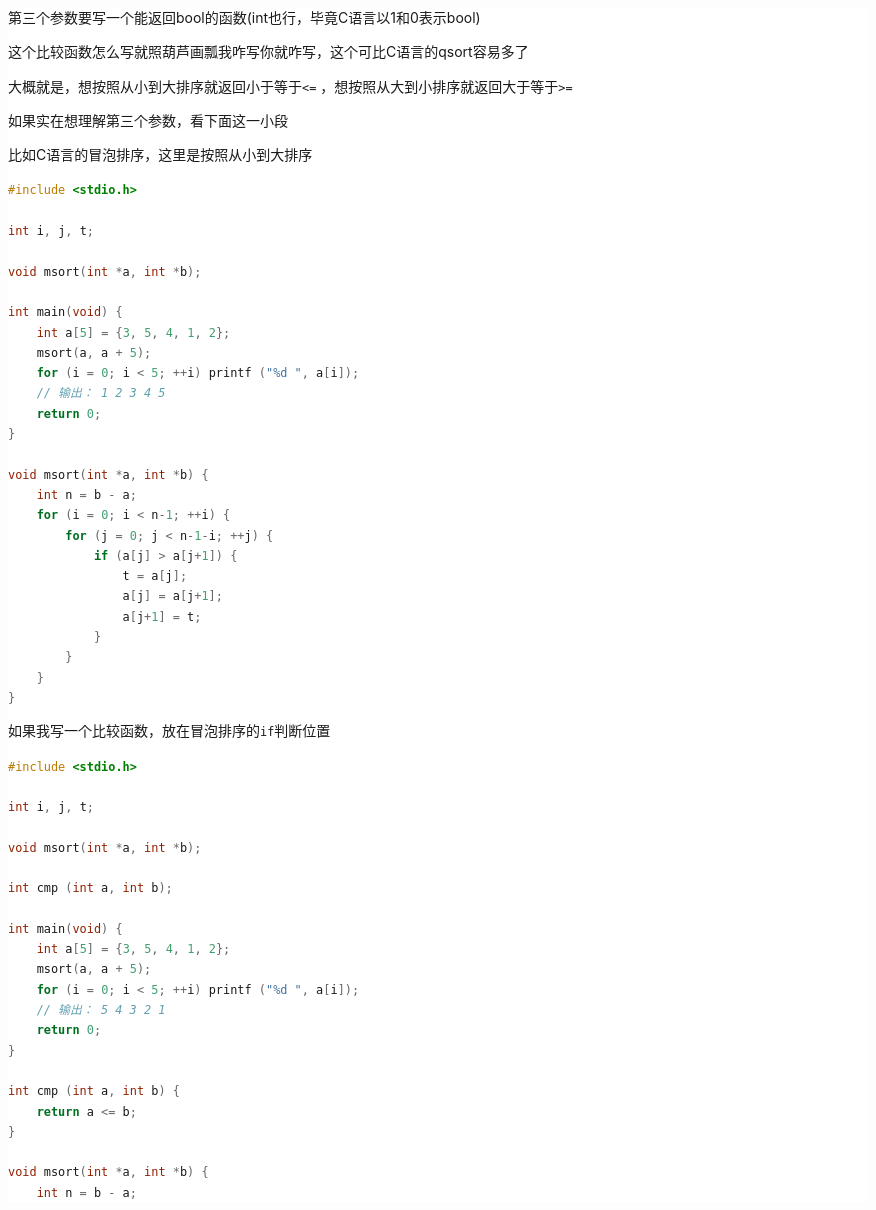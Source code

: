 第三个参数要写一个能返回bool的函数(int也行，毕竟C语言以1和0表示bool)

这个比较函数怎么写就照葫芦画瓢我咋写你就咋写，这个可比C语言的qsort容易多了

大概就是，想按照从小到大排序就返回小于等于`<=` ，想按照从大到小排序就返回大于等于`>=` 





如果实在想理解第三个参数，看下面这一小段

比如C语言的冒泡排序，这里是按照从小到大排序

```c
#include <stdio.h>

int i, j, t;

void msort(int *a, int *b);

int main(void) {
	int a[5] = {3, 5, 4, 1, 2};
	msort(a, a + 5);
    for (i = 0; i < 5; ++i) printf ("%d ", a[i]);
    // 输出： 1 2 3 4 5 
	return 0;
}

void msort(int *a, int *b) {
	int n = b - a;
	for (i = 0; i < n-1; ++i) {
        for (j = 0; j < n-1-i; ++j) {
            if (a[j] > a[j+1]) {
                t = a[j];
                a[j] = a[j+1];
                a[j+1] = t;
            }
        }
    }
}
```



如果我写一个比较函数，放在冒泡排序的`if`判断位置

```C
#include <stdio.h>

int i, j, t;

void msort(int *a, int *b);

int cmp (int a, int b);

int main(void) {
	int a[5] = {3, 5, 4, 1, 2};
	msort(a, a + 5);
    for (i = 0; i < 5; ++i) printf ("%d ", a[i]);
    // 输出： 5 4 3 2 1 
	return 0;
}

int cmp (int a, int b) {
	return a <= b;
}

void msort(int *a, int *b) {
	int n = b - a;
```